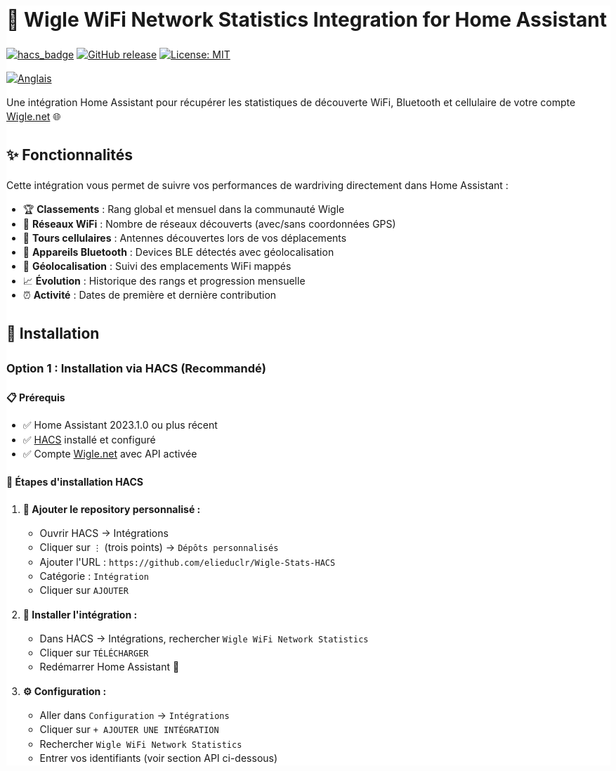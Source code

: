 # 📡 Wigle WiFi Network Statistics Integration for Home Assistant

[![hacs_badge](https://img.shields.io/badge/HACS-Custom-41BDF5.svg)](https://github.com/hacs/integration)
[![GitHub release](https://img.shields.io/github/release/elieduclr/Wigle-Stats-HACS.svg)](https://github.com/elieduclr/Wigle-Stats-HACS/releases)
[![License: MIT](https://img.shields.io/badge/License-MIT-yellow.svg)](https://opensource.org/licenses/MIT)

[![Anglais](https://img.shields.io/badge/README-Anglais-blue?style=for-the-badge)](README.md)

Une intégration Home Assistant pour récupérer les statistiques de découverte WiFi, Bluetooth et cellulaire de votre compte [Wigle.net](https://wigle.net) 🌐

## ✨ Fonctionnalités

Cette intégration vous permet de suivre vos performances de wardriving directement dans Home Assistant :

- 🏆 **Classements** : Rang global et mensuel dans la communauté Wigle
- 📶 **Réseaux WiFi** : Nombre de réseaux découverts (avec/sans coordonnées GPS)
- 📱 **Tours cellulaires** : Antennes découvertes lors de vos déplacements
- 🔵 **Appareils Bluetooth** : Devices BLE détectés avec géolocalisation
- 📍 **Géolocalisation** : Suivi des emplacements WiFi mappés
- 📈 **Évolution** : Historique des rangs et progression mensuelle
- ⏰ **Activité** : Dates de première et dernière contribution

## 🚀 Installation

### Option 1 : Installation via HACS (Recommandé)

#### 📋 Prérequis
- ✅ Home Assistant 2023.1.0 ou plus récent
- ✅ [HACS](https://hacs.xyz/) installé et configuré
- ✅ Compte [Wigle.net](https://wigle.net) avec API activée

#### 🔧 Étapes d'installation HACS

1. **📁 Ajouter le repository personnalisé :**
   - Ouvrir HACS → Intégrations
   - Cliquer sur `⋮` (trois points) → `Dépôts personnalisés`
   - Ajouter l'URL : `https://github.com/elieduclr/Wigle-Stats-HACS`
   - Catégorie : `Intégration`
   - Cliquer sur `AJOUTER`

2. **💾 Installer l'intégration :**
   - Dans HACS → Intégrations, rechercher `Wigle WiFi Network Statistics`
   - Cliquer sur `TÉLÉCHARGER`
   - Redémarrer Home Assistant 🔄

3. **⚙️ Configuration :**
   - Aller dans `Configuration` → `Intégrations`
   - Cliquer sur `+ AJOUTER UNE INTÉGRATION`
   - Rechercher `Wigle WiFi Network Statistics`
   - Entrer vos identifiants (voir section API ci-dessous)
